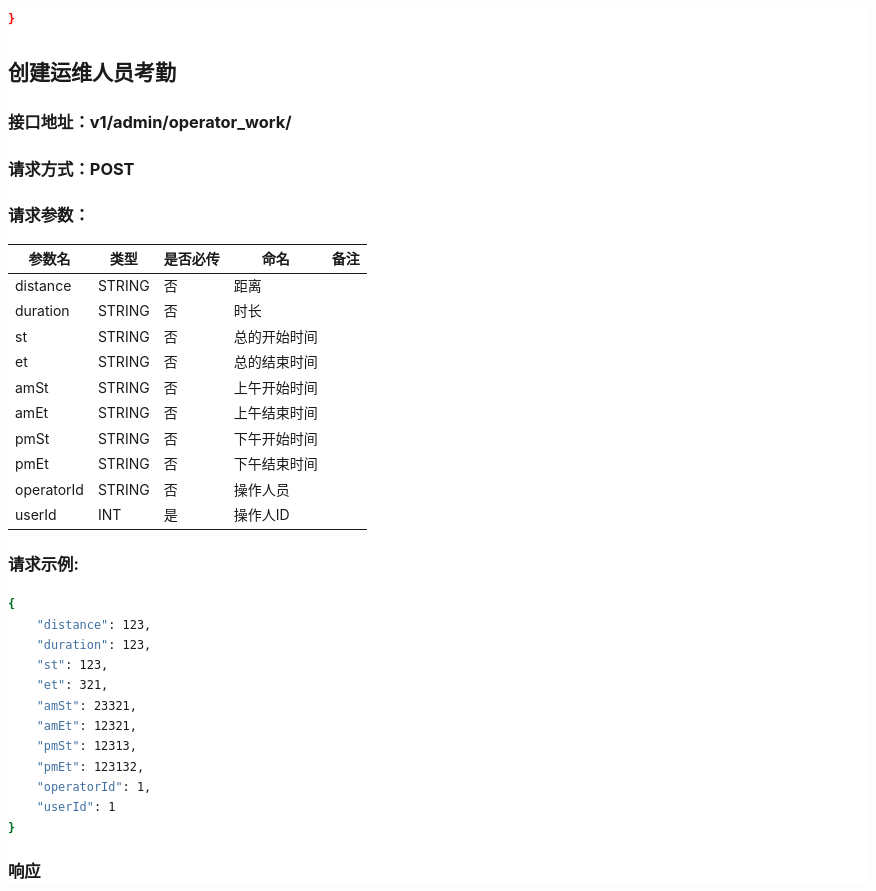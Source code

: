 ```bash
}
```

## 创建运维人员考勤

### 接口地址：v1/admin/operator_work/

### 请求方式：POST

### 请求参数：

| 参数名     | 类型   | 是否必传 | 命名         | 备注 |
| ---------- | ------ | -------- | ------------ | ---- |
| distance   | STRING | 否       | 距离         |      |
| duration   | STRING | 否       | 时长         |      |
| st         | STRING | 否       | 总的开始时间 |      |
| et         | STRING | 否       | 总的结束时间 |      |
| amSt       | STRING | 否       | 上午开始时间 |      |
| amEt       | STRING | 否       | 上午结束时间 |      |
| pmSt       | STRING | 否       | 下午开始时间 |      |
| pmEt       | STRING | 否       | 下午结束时间 |      |
| operatorId | STRING | 否       | 操作人员     |      |
| userId     | INT    | 是       | 操作人ID     |      |

### 请求示例:

```bash
{
    "distance": 123,
    "duration": 123,
    "st": 123,
    "et": 321,
    "amSt": 23321,
    "amEt": 12321,
    "pmSt": 12313,
    "pmEt": 123132,
    "operatorId": 1,
    "userId": 1
}
```

### 响应
